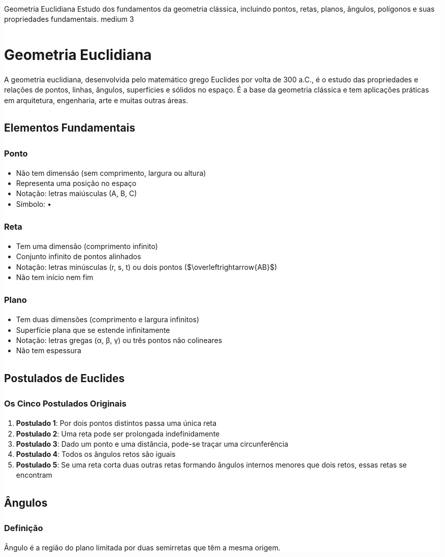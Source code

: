 Geometria Euclidiana
Estudo dos fundamentos da geometria clássica, incluindo pontos, retas, planos, ângulos, polígonos e suas propriedades fundamentais.
medium
3

# Geometria Euclidiana

A geometria euclidiana, desenvolvida pelo matemático grego Euclides por volta de 300 a.C., é o estudo das propriedades e relações de pontos, linhas, ângulos, superfícies e sólidos no espaço. É a base da geometria clássica e tem aplicações práticas em arquitetura, engenharia, arte e muitas outras áreas.

## Elementos Fundamentais

### Ponto
- Não tem dimensão (sem comprimento, largura ou altura)
- Representa uma posição no espaço
- Notação: letras maiúsculas (A, B, C)
- Símbolo: •

### Reta
- Tem uma dimensão (comprimento infinito)
- Conjunto infinito de pontos alinhados
- Notação: letras minúsculas (r, s, t) ou dois pontos ($\overleftrightarrow{AB}$)
- Não tem início nem fim

### Plano
- Tem duas dimensões (comprimento e largura infinitos)
- Superfície plana que se estende infinitamente
- Notação: letras gregas (α, β, γ) ou três pontos não colineares
- Não tem espessura

## Postulados de Euclides

### Os Cinco Postulados Originais

1. **Postulado 1**: Por dois pontos distintos passa uma única reta
2. **Postulado 2**: Uma reta pode ser prolongada indefinidamente
3. **Postulado 3**: Dado um ponto e uma distância, pode-se traçar uma circunferência
4. **Postulado 4**: Todos os ângulos retos são iguais
5. **Postulado 5**: Se uma reta corta duas outras retas formando ângulos internos menores que dois retos, essas retas se encontram

## Ângulos

### Definição
Ângulo é a região do plano limitada por duas semirretas que têm a mesma origem.
